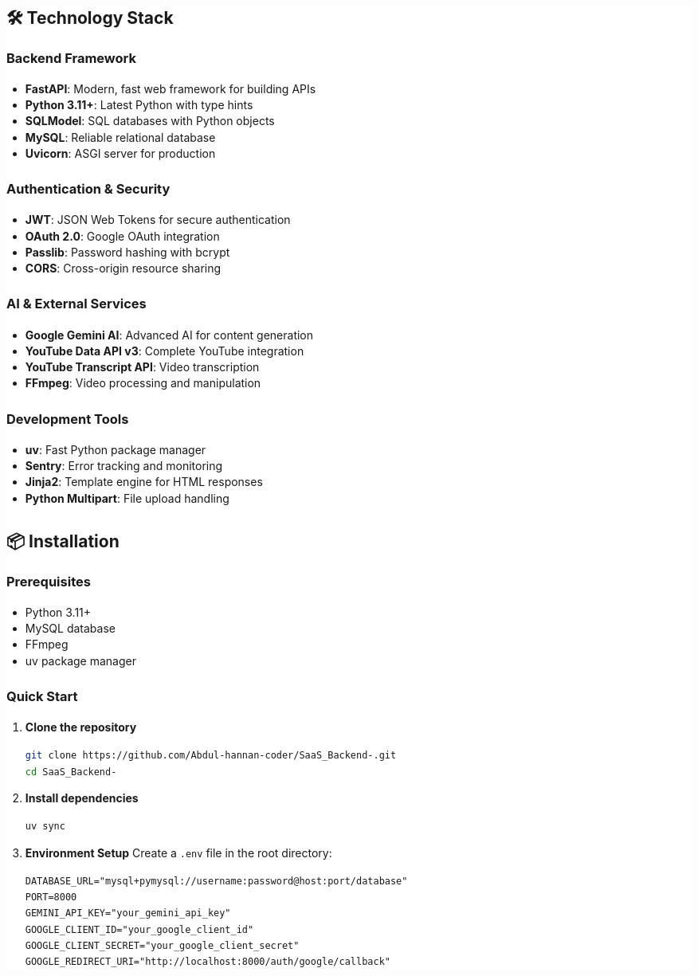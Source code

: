 ## 🛠️ Technology Stack

### Backend Framework
- **FastAPI**: Modern, fast web framework for building APIs
- **Python 3.11+**: Latest Python with type hints
- **SQLModel**: SQL databases with Python objects
- **MySQL**: Reliable relational database
- **Uvicorn**: ASGI server for production

### Authentication & Security
- **JWT**: JSON Web Tokens for secure authentication
- **OAuth 2.0**: Google OAuth integration
- **Passlib**: Password hashing with bcrypt
- **CORS**: Cross-origin resource sharing

### AI & External Services
- **Google Gemini AI**: Advanced AI for content generation
- **YouTube Data API v3**: Complete YouTube integration
- **YouTube Transcript API**: Video transcription
- **FFmpeg**: Video processing and manipulation

### Development Tools
- **uv**: Fast Python package manager
- **Sentry**: Error tracking and monitoring
- **Jinja2**: Template engine for HTML responses
- **Python Multipart**: File upload handling

## 📦 Installation

### Prerequisites
- Python 3.11+
- MySQL database
- FFmpeg
- uv package manager

### Quick Start

1. **Clone the repository**
   ```bash
   git clone https://github.com/Abdul-hannan-coder/SaaS_Backend-.git
   cd SaaS_Backend-
   ```

2. **Install dependencies**
   ```bash
   uv sync
   ```

3. **Environment Setup**
   Create a `.env` file in the root directory:
   ```env
   DATABASE_URL="mysql+pymysql://username:password@host:port/database"
   PORT=8000
   GEMINI_API_KEY="your_gemini_api_key"
   GOOGLE_CLIENT_ID="your_google_client_id"
   GOOGLE_CLIENT_SECRET="your_google_client_secret"
   GOOGLE_REDIRECT_URI="http://localhost:8000/auth/google/callback"
   ```
